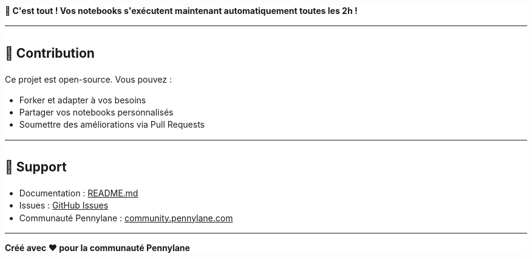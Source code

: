 **🎉 C'est tout ! Vos notebooks s'exécutent maintenant automatiquement toutes les 2h !**

---

## 🤝 Contribution

Ce projet est open-source. Vous pouvez :
- Forker et adapter à vos besoins
- Partager vos notebooks personnalisés
- Soumettre des améliorations via Pull Requests

---

## 📧 Support

- Documentation : [README.md](README.md)
- Issues : [GitHub Issues](https://github.com/votre-username/Penny/issues)
- Communauté Pennylane : [community.pennylane.com](https://community.pennylane.com)

---

**Créé avec ❤️ pour la communauté Pennylane**
